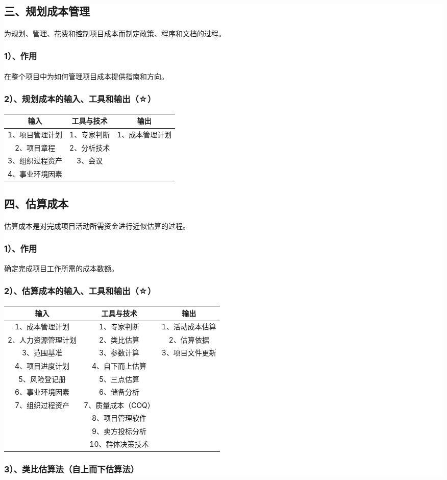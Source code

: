 ## 三、规划成本管理

为规划、管理、花费和控制项目成本而制定政策、程序和文档的过程。

### 1）、作用

在整个项目中为如何管理项目成本提供指南和方向。

### 2）、规划成本的输入、工具和输出（☆）

|      输入       | 工具与技术  |      输出       |
| :-------------: | :---------: | :-------------: |
| 1、项目管理计划 | 1、专家判断 | 1、成本管理计划 |
|   2、项目章程   | 2、分析技术 |                 |
| 3、组织过程资产 |   3、会议   |                 |
| 4、事业环境因素 |             |                 |

## 四、估算成本

估算成本是对完成项目活动所需资金进行近似估算的过程。

### 1）、作用

确定完成项目工作所需的成本数额。

### 2）、估算成本的输入、工具和输出（☆）

|        输入         |     工具与技术     |      输出       |
| :-----------------: | :----------------: | :-------------: |
|   1、成本管理计划   |    1、专家判断     | 1、活动成本估算 |
| 2、人力资源管理计划 |    2、类比估算     |   2、估算依据   |
|     3、范围基准     |    3、参数计算     | 3、项目文件更新 |
|   4、项目进度计划   |  4、自下而上估算   |                 |
|    5、风险登记册    |    5、三点估算     |                 |
|   6、事业环境因素   |    6、储备分析     |                 |
|   7、组织过程资产   | 7、质量成本（COQ） |                 |
|                     |  8、项目管理软件   |                 |
|                     |  9、卖方投标分析   |                 |
|                     |  10、群体决策技术  |                 |

### 3）、类比估算法（自上而下估算法）
